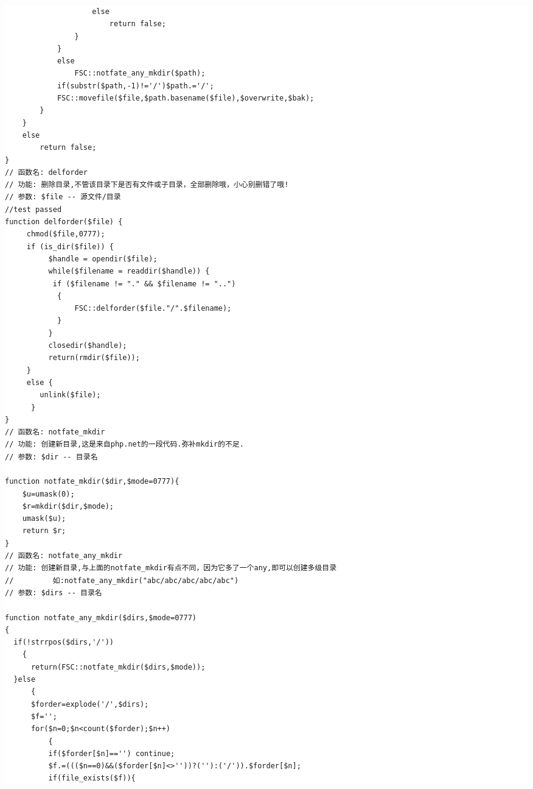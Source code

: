 ```
                    else
                        return false;
                }
            }
            else
                FSC::notfate_any_mkdir($path);
            if(substr($path,-1)!='/')$path.='/';
            FSC::movefile($file,$path.basename($file),$overwrite,$bak);
        }
    }
    else
        return false;
}
// 函数名: delforder
// 功能: 删除目录,不管该目录下是否有文件或子目录，全部删除哦，小心别删错了哦!
// 参数: $file -- 源文件/目录
//test passed
function delforder($file) {
     chmod($file,0777);
     if (is_dir($file)) {
          $handle = opendir($file);
          while($filename = readdir($handle)) {
           if ($filename != "." && $filename != "..")
            {
                FSC::delforder($file."/".$filename);
            }
          }
          closedir($handle);
          return(rmdir($file));
     }
     else {
        unlink($file);
      }
}
// 函数名: notfate_mkdir
// 功能: 创建新目录,这是来自php.net的一段代码.弥补mkdir的不足.
// 参数: $dir -- 目录名

function notfate_mkdir($dir,$mode=0777){
    $u=umask(0);
    $r=mkdir($dir,$mode);
    umask($u);
    return $r;
}
// 函数名: notfate_any_mkdir
// 功能: 创建新目录,与上面的notfate_mkdir有点不同，因为它多了一个any,即可以创建多级目录
//         如:notfate_any_mkdir("abc/abc/abc/abc/abc")
// 参数: $dirs -- 目录名

function notfate_any_mkdir($dirs,$mode=0777)
{
  if(!strrpos($dirs,'/'))
    {
      return(FSC::notfate_mkdir($dirs,$mode));
  }else
      {
      $forder=explode('/',$dirs);
      $f='';
      for($n=0;$n<count($forder);$n++)
          {
          if($forder[$n]=='') continue;
          $f.=((($n==0)&&($forder[$n]<>''))?(''):('/')).$forder[$n];
          if(file_exists($f)){
```